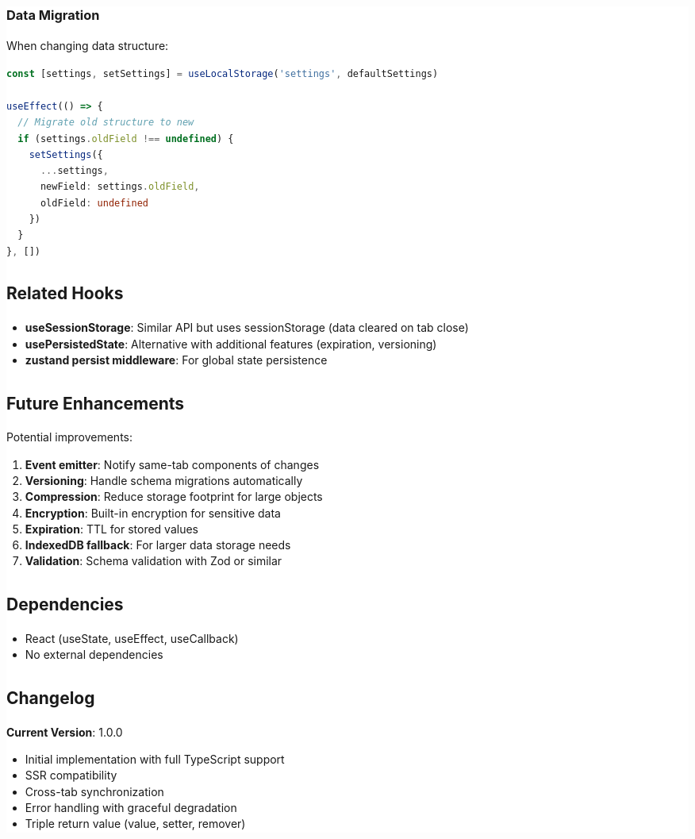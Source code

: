 ### Data Migration

When changing data structure:

```typescript
const [settings, setSettings] = useLocalStorage('settings', defaultSettings)

useEffect(() => {
  // Migrate old structure to new
  if (settings.oldField !== undefined) {
    setSettings({
      ...settings,
      newField: settings.oldField,
      oldField: undefined
    })
  }
}, [])
```

## Related Hooks

- **useSessionStorage**: Similar API but uses sessionStorage (data cleared on tab close)
- **usePersistedState**: Alternative with additional features (expiration, versioning)
- **zustand persist middleware**: For global state persistence

## Future Enhancements

Potential improvements:

1. **Event emitter**: Notify same-tab components of changes
2. **Versioning**: Handle schema migrations automatically
3. **Compression**: Reduce storage footprint for large objects
4. **Encryption**: Built-in encryption for sensitive data
5. **Expiration**: TTL for stored values
6. **IndexedDB fallback**: For larger data storage needs
7. **Validation**: Schema validation with Zod or similar

## Dependencies

- React (useState, useEffect, useCallback)
- No external dependencies

## Changelog

**Current Version**: 1.0.0

- Initial implementation with full TypeScript support
- SSR compatibility
- Cross-tab synchronization
- Error handling with graceful degradation
- Triple return value (value, setter, remover)
